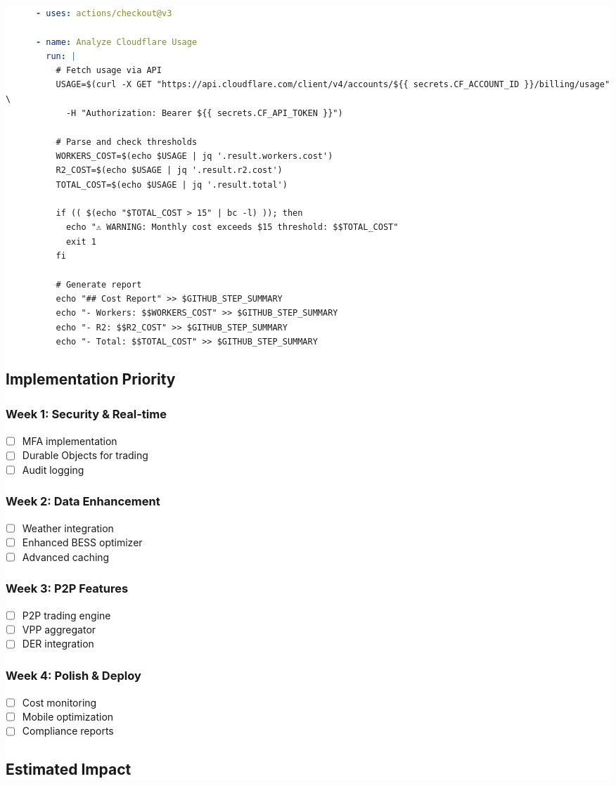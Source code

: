 ```yaml
      - uses: actions/checkout@v3
      
      - name: Analyze Cloudflare Usage
        run: |
          # Fetch usage via API
          USAGE=$(curl -X GET "https://api.cloudflare.com/client/v4/accounts/${{ secrets.CF_ACCOUNT_ID }}/billing/usage" \
            -H "Authorization: Bearer ${{ secrets.CF_API_TOKEN }}")
          
          # Parse and check thresholds
          WORKERS_COST=$(echo $USAGE | jq '.result.workers.cost')
          R2_COST=$(echo $USAGE | jq '.result.r2.cost')
          TOTAL_COST=$(echo $USAGE | jq '.result.total')
          
          if (( $(echo "$TOTAL_COST > 15" | bc -l) )); then
            echo "⚠️ WARNING: Monthly cost exceeds $15 threshold: $$TOTAL_COST"
            exit 1
          fi
          
          # Generate report
          echo "## Cost Report" >> $GITHUB_STEP_SUMMARY
          echo "- Workers: $$WORKERS_COST" >> $GITHUB_STEP_SUMMARY
          echo "- R2: $$R2_COST" >> $GITHUB_STEP_SUMMARY
          echo "- Total: $$TOTAL_COST" >> $GITHUB_STEP_SUMMARY
```

## Implementation Priority

### Week 1: Security & Real-time
- [ ] MFA implementation
- [ ] Durable Objects for trading
- [ ] Audit logging

### Week 2: Data Enhancement
- [ ] Weather integration
- [ ] Enhanced BESS optimizer
- [ ] Advanced caching

### Week 3: P2P Features
- [ ] P2P trading engine
- [ ] VPP aggregator
- [ ] DER integration

### Week 4: Polish & Deploy
- [ ] Cost monitoring
- [ ] Mobile optimization
- [ ] Compliance reports

## Estimated Impact
